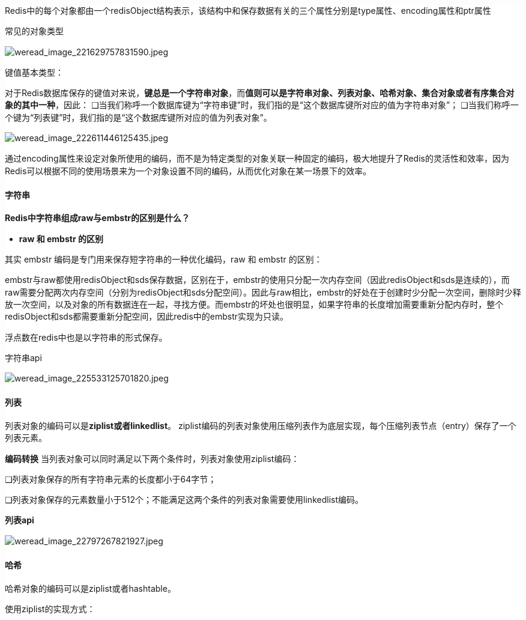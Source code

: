 Redis中的每个对象都由一个redisObject结构表示，该结构中和保存数据有关的三个属性分别是type属性、encoding属性和ptr属性

常见的对象类型

![weread_image_221629757831590.jpeg](https://hruoxuan.oss-cn-shenzhen.aliyuncs.com/imgs/weread_image_221629757831590.jpeg)



键值基本类型：

对于Redis数据库保存的键值对来说，**键总是一个字符串对象**，而**值则可以是字符串对象、列表对象、哈希对象、集合对象或者有序集合对象的其中一种**，因此：
❑当我们称呼一个数据库键为“字符串键”时，我们指的是“这个数据库键所对应的值为字符串对象”；
❑当我们称呼一个键为“列表键”时，我们指的是“这个数据库键所对应的值为列表对象”。

![weread_image_222611446125435.jpeg](https://hruoxuan.oss-cn-shenzhen.aliyuncs.com/imgs/weread_image_222611446125435.jpeg)

通过encoding属性来设定对象所使用的编码，而不是为特定类型的对象关联一种固定的编码，极大地提升了Redis的灵活性和效率，因为Redis可以根据不同的使用场景来为一个对象设置不同的编码，从而优化对象在某一场景下的效率。

#### 字符串

**Redis中字符串组成raw与embstr的区别是什么？**

- **raw 和 embstr 的区别**

其实 embstr 编码是专门用来保存短字符串的一种优化编码，raw 和 embstr 的区别：

embstr与raw都使用redisObject和sds保存数据，区别在于，embstr的使用只分配一次内存空间（因此redisObject和sds是连续的），而raw需要分配两次内存空间（分别为redisObject和sds分配空间）。因此与raw相比，embstr的好处在于创建时少分配一次空间，删除时少释放一次空间，以及对象的所有数据连在一起，寻找方便。而embstr的坏处也很明显，如果字符串的长度增加需要重新分配内存时，整个redisObject和sds都需要重新分配空间，因此redis中的embstr实现为只读。

浮点数在redis中也是以字符串的形式保存。

字符串api

![weread_image_225533125701820.jpeg](https://hruoxuan.oss-cn-shenzhen.aliyuncs.com/imgs/weread_image_225533125701820.jpeg)

#### 列表

列表对象的编码可以是**ziplist或者linkedlist**。
ziplist编码的列表对象使用压缩列表作为底层实现，每个压缩列表节点（entry）保存了一个列表元素。

**编码转换**
当列表对象可以同时满足以下两个条件时，列表对象使用ziplist编码：

❑列表对象保存的所有字符串元素的长度都小于64字节；

❑列表对象保存的元素数量小于512个；不能满足这两个条件的列表对象需要使用linkedlist编码。

**列表api**

![weread_image_22797267821927.jpeg](https://hruoxuan.oss-cn-shenzhen.aliyuncs.com/imgs/weread_image_22797267821927.jpeg)



#### 哈希

哈希对象的编码可以是ziplist或者hashtable。

使用ziplist的实现方式：
